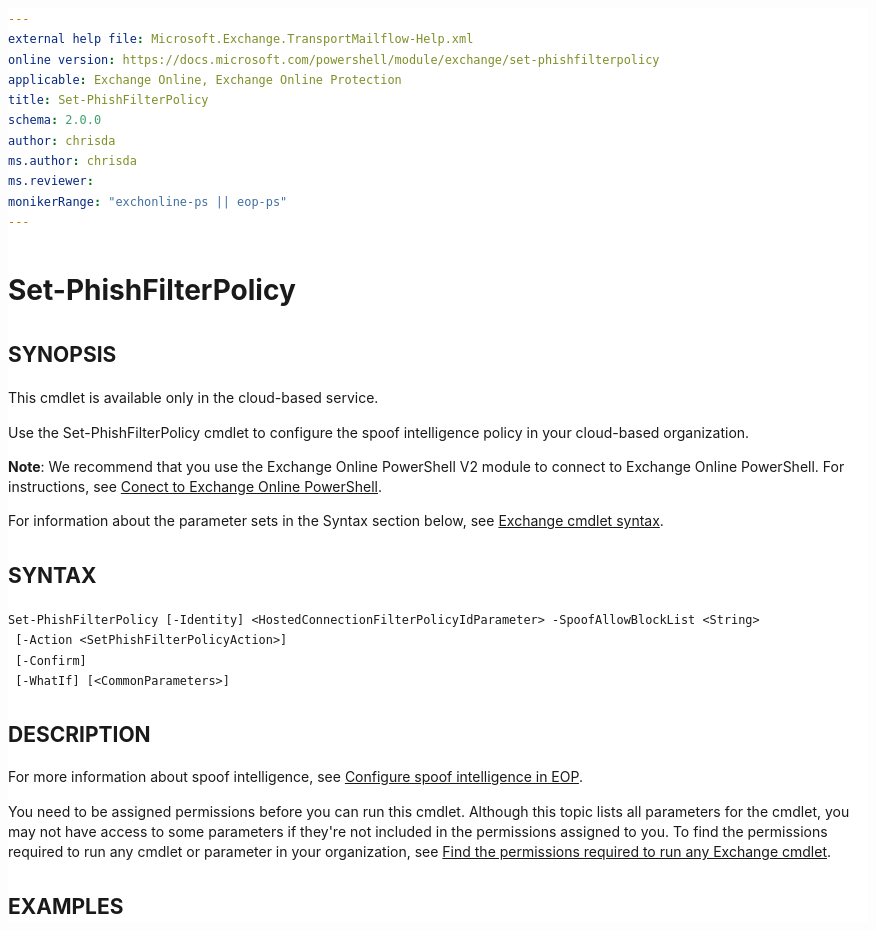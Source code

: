 ```yaml
---
external help file: Microsoft.Exchange.TransportMailflow-Help.xml
online version: https://docs.microsoft.com/powershell/module/exchange/set-phishfilterpolicy
applicable: Exchange Online, Exchange Online Protection
title: Set-PhishFilterPolicy
schema: 2.0.0
author: chrisda
ms.author: chrisda
ms.reviewer:
monikerRange: "exchonline-ps || eop-ps"
---
```


# Set-PhishFilterPolicy

## SYNOPSIS
This cmdlet is available only in the cloud-based service.

Use the Set-PhishFilterPolicy cmdlet to configure the spoof intelligence policy in your cloud-based organization.

**Note**: We recommend that you use the Exchange Online PowerShell V2 module to connect to Exchange Online PowerShell. For instructions, see [Conect to Exchange Online PowerShell](https://docs.microsoft.com/powershell/exchange/connect-to-exchange-online-powershell).

For information about the parameter sets in the Syntax section below, see [Exchange cmdlet syntax](https://docs.microsoft.com/powershell/exchange/exchange-cmdlet-syntax).

## SYNTAX

```
Set-PhishFilterPolicy [-Identity] <HostedConnectionFilterPolicyIdParameter> -SpoofAllowBlockList <String>
 [-Action <SetPhishFilterPolicyAction>]
 [-Confirm]
 [-WhatIf] [<CommonParameters>]
```

## DESCRIPTION

For more information about spoof intelligence, see [Configure spoof intelligence in EOP](https://docs.microsoft.com/microsoft-365/security/office-365-security/learn-about-spoof-intelligence).

You need to be assigned permissions before you can run this cmdlet. Although this topic lists all parameters for the cmdlet, you may not have access to some parameters if they're not included in the permissions assigned to you. To find the permissions required to run any cmdlet or parameter in your organization, see [Find the permissions required to run any Exchange cmdlet](https://docs.microsoft.com/powershell/exchange/find-exchange-cmdlet-permissions).

## EXAMPLES
